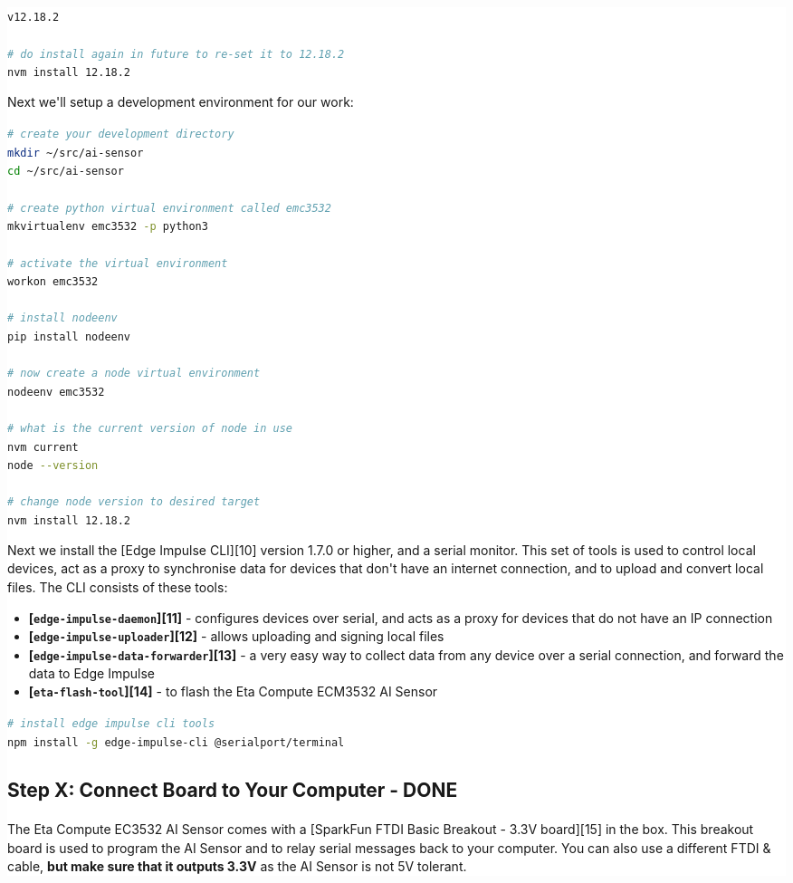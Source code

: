 ```bash
v12.18.2

# do install again in future to re-set it to 12.18.2
nvm install 12.18.2
```

Next we'll setup a development environment for our work:

```bash
# create your development directory
mkdir ~/src/ai-sensor
cd ~/src/ai-sensor

# create python virtual environment called emc3532
mkvirtualenv emc3532 -p python3

# activate the virtual environment
workon emc3532

# install nodeenv
pip install nodeenv

# now create a node virtual environment
nodeenv emc3532

# what is the current version of node in use
nvm current
node --version

# change node version to desired target
nvm install 12.18.2
```

Next we install the [Edge Impulse CLI][10] version 1.7.0 or higher, and a serial monitor.
This set of tools is used to control local devices,
act as a proxy to synchronise data for devices that don't have an internet connection,
and to upload and convert local files. The CLI consists of these tools:

* **[`edge-impulse-daemon`][11]** - configures devices over serial, and acts as a proxy for devices that do not have an IP connection
* **[`edge-impulse-uploader`][12]** - allows uploading and signing local files
* **[`edge-impulse-data-forwarder`][13]** - a very easy way to collect data from any device over a serial connection, and forward the data to Edge Impulse
* **[`eta-flash-tool`][14]** - to flash the Eta Compute ECM3532 AI Sensor

```bash
# install edge impulse cli tools
npm install -g edge-impulse-cli @serialport/terminal
```


## Step X: Connect Board to Your Computer - DONE

The Eta Compute EC3532 AI Sensor comes with a [SparkFun FTDI Basic Breakout - 3.3V board][15] in the box.
This breakout board is used to program the AI Sensor and to relay serial messages back to your computer.
You can also use a different FTDI & cable, **but make sure that it outputs 3.3V**
as the AI Sensor is not 5V tolerant.
